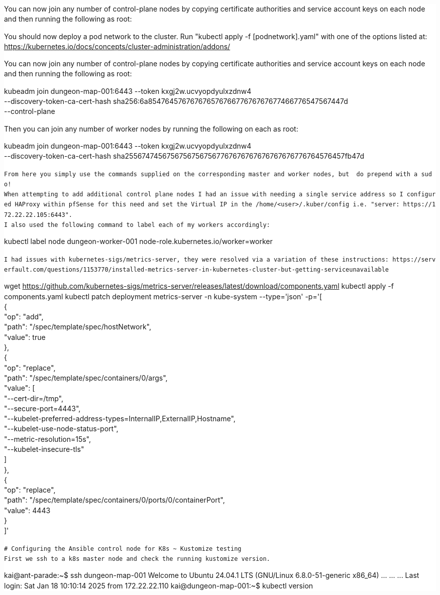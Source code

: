 You can now join any number of control-plane nodes by copying certificate authorities
and service account keys on each node and then running the following as root:

You should now deploy a pod network to the cluster.
Run "kubectl apply -f [podnetwork].yaml" with one of the options listed at:
  https://kubernetes.io/docs/concepts/cluster-administration/addons/

You can now join any number of control-plane nodes by copying certificate authorities
and service account keys on each node and then running the following as root:

  kubeadm join dungeon-map-001:6443 --token kxgj2w.ucvyopdyulxzdnw4 \
        --discovery-token-ca-cert-hash sha256:6a85476457676767657676677676767677466776547567447d \
        --control-plane 

Then you can join any number of worker nodes by running the following on each as root:

kubeadm join dungeon-map-001:6443 --token kxgj2w.ucvyopdyulxzdnw4 \
        --discovery-token-ca-cert-hash sha25567474567567567567567767676767676767676776764576457fb47d
```
From here you simply use the commands supplied on the corresponding master and worker nodes, but  do prepend with a sudo!
When attempting to add additional control plane nodes I had an issue with needing a single service address so I configured HAProxy within pfSense for this need and set the Virtual IP in the /home/<user>/.kuber/config i.e. "server: https://172.22.22.105:6443".
I also used the following command to label each of my workers accordingly:
```
kubectl label node dungeon-worker-001 node-role.kubernetes.io/worker=worker
```
I had issues with kubernetes-sigs/metrics-server, they were resolved via a variation of these instructions: https://serverfault.com/questions/1153770/installed-metrics-server-in-kubernetes-cluster-but-getting-serviceunavailable
```
wget https://github.com/kubernetes-sigs/metrics-server/releases/latest/download/components.yaml
kubectl apply -f components.yaml
kubectl patch deployment metrics-server -n kube-system --type='json' -p='[ \
  { \
    "op": "add", \
    "path": "/spec/template/spec/hostNetwork", \
    "value": true \
  }, \
  { \
    "op": "replace", \
    "path": "/spec/template/spec/containers/0/args", \
    "value": [ \
    "--cert-dir=/tmp", \
    "--secure-port=4443", \
    "--kubelet-preferred-address-types=InternalIP,ExternalIP,Hostname", \
    "--kubelet-use-node-status-port", \
    "--metric-resolution=15s", \
    "--kubelet-insecure-tls" \
    ] \
  }, \
  { \
    "op": "replace", \
    "path": "/spec/template/spec/containers/0/ports/0/containerPort", \
    "value": 4443 \
  } \
]'
```
# Configuring the Ansible control node for K8s ~ Kustomize testing
First we ssh to a k8s master node and check the running kustomize version.
```
kai@ant-parade:~$ ssh dungeon-map-001
Welcome to Ubuntu 24.04.1 LTS (GNU/Linux 6.8.0-51-generic x86_64)
... ... ...
Last login: Sat Jan 18 10:10:14 2025 from 172.22.22.110
kai@dungeon-map-001:~$ kubectl version